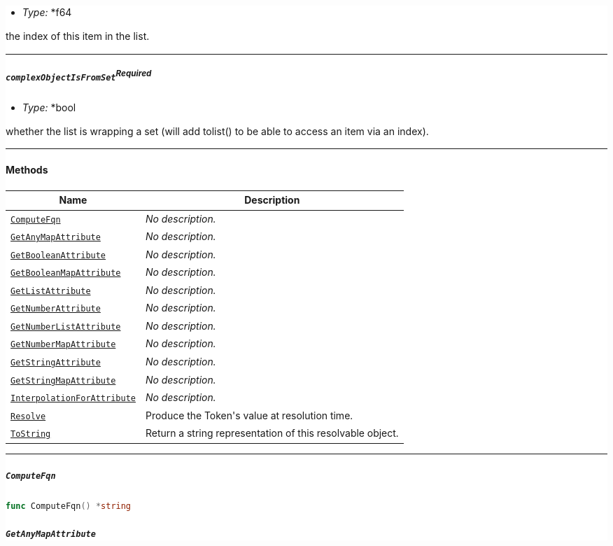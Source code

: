 - *Type:* *f64

the index of this item in the list.

---

##### `complexObjectIsFromSet`<sup>Required</sup> <a name="complexObjectIsFromSet" id="@cdktf/provider-azurerm.newRelicTagRule.NewRelicTagRuleMetricTagFilterOutputReference.Initializer.parameter.complexObjectIsFromSet"></a>

- *Type:* *bool

whether the list is wrapping a set (will add tolist() to be able to access an item via an index).

---

#### Methods <a name="Methods" id="Methods"></a>

| **Name** | **Description** |
| --- | --- |
| <code><a href="#@cdktf/provider-azurerm.newRelicTagRule.NewRelicTagRuleMetricTagFilterOutputReference.computeFqn">ComputeFqn</a></code> | *No description.* |
| <code><a href="#@cdktf/provider-azurerm.newRelicTagRule.NewRelicTagRuleMetricTagFilterOutputReference.getAnyMapAttribute">GetAnyMapAttribute</a></code> | *No description.* |
| <code><a href="#@cdktf/provider-azurerm.newRelicTagRule.NewRelicTagRuleMetricTagFilterOutputReference.getBooleanAttribute">GetBooleanAttribute</a></code> | *No description.* |
| <code><a href="#@cdktf/provider-azurerm.newRelicTagRule.NewRelicTagRuleMetricTagFilterOutputReference.getBooleanMapAttribute">GetBooleanMapAttribute</a></code> | *No description.* |
| <code><a href="#@cdktf/provider-azurerm.newRelicTagRule.NewRelicTagRuleMetricTagFilterOutputReference.getListAttribute">GetListAttribute</a></code> | *No description.* |
| <code><a href="#@cdktf/provider-azurerm.newRelicTagRule.NewRelicTagRuleMetricTagFilterOutputReference.getNumberAttribute">GetNumberAttribute</a></code> | *No description.* |
| <code><a href="#@cdktf/provider-azurerm.newRelicTagRule.NewRelicTagRuleMetricTagFilterOutputReference.getNumberListAttribute">GetNumberListAttribute</a></code> | *No description.* |
| <code><a href="#@cdktf/provider-azurerm.newRelicTagRule.NewRelicTagRuleMetricTagFilterOutputReference.getNumberMapAttribute">GetNumberMapAttribute</a></code> | *No description.* |
| <code><a href="#@cdktf/provider-azurerm.newRelicTagRule.NewRelicTagRuleMetricTagFilterOutputReference.getStringAttribute">GetStringAttribute</a></code> | *No description.* |
| <code><a href="#@cdktf/provider-azurerm.newRelicTagRule.NewRelicTagRuleMetricTagFilterOutputReference.getStringMapAttribute">GetStringMapAttribute</a></code> | *No description.* |
| <code><a href="#@cdktf/provider-azurerm.newRelicTagRule.NewRelicTagRuleMetricTagFilterOutputReference.interpolationForAttribute">InterpolationForAttribute</a></code> | *No description.* |
| <code><a href="#@cdktf/provider-azurerm.newRelicTagRule.NewRelicTagRuleMetricTagFilterOutputReference.resolve">Resolve</a></code> | Produce the Token's value at resolution time. |
| <code><a href="#@cdktf/provider-azurerm.newRelicTagRule.NewRelicTagRuleMetricTagFilterOutputReference.toString">ToString</a></code> | Return a string representation of this resolvable object. |

---

##### `ComputeFqn` <a name="ComputeFqn" id="@cdktf/provider-azurerm.newRelicTagRule.NewRelicTagRuleMetricTagFilterOutputReference.computeFqn"></a>

```go
func ComputeFqn() *string
```

##### `GetAnyMapAttribute` <a name="GetAnyMapAttribute" id="@cdktf/provider-azurerm.newRelicTagRule.NewRelicTagRuleMetricTagFilterOutputReference.getAnyMapAttribute"></a>
